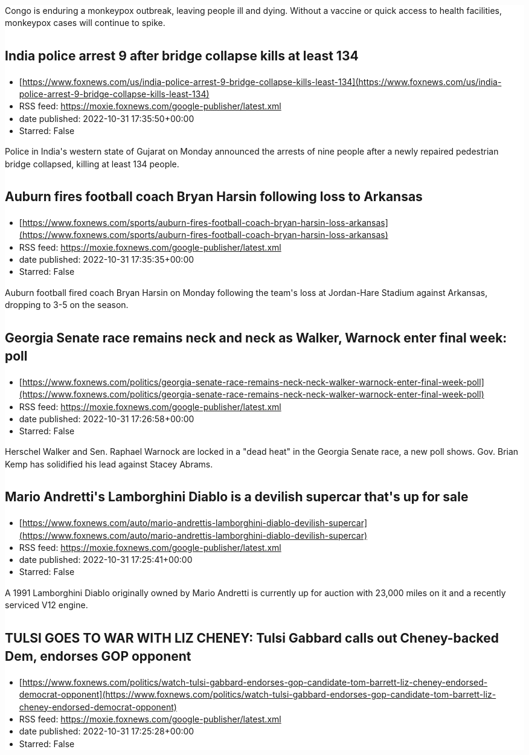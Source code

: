 Congo is enduring a monkeypox outbreak, leaving people ill and dying. Without a vaccine or quick access to health facilities, monkeypox cases will continue to spike.

## India police arrest 9 after bridge collapse kills at least 134
 - [https://www.foxnews.com/us/india-police-arrest-9-bridge-collapse-kills-least-134](https://www.foxnews.com/us/india-police-arrest-9-bridge-collapse-kills-least-134)
 - RSS feed: https://moxie.foxnews.com/google-publisher/latest.xml
 - date published: 2022-10-31 17:35:50+00:00
 - Starred: False

Police in India's western state of Gujarat on Monday announced the arrests of nine people after a newly repaired pedestrian bridge collapsed, killing at least 134 people.

## Auburn fires football coach Bryan Harsin following loss to Arkansas
 - [https://www.foxnews.com/sports/auburn-fires-football-coach-bryan-harsin-loss-arkansas](https://www.foxnews.com/sports/auburn-fires-football-coach-bryan-harsin-loss-arkansas)
 - RSS feed: https://moxie.foxnews.com/google-publisher/latest.xml
 - date published: 2022-10-31 17:35:35+00:00
 - Starred: False

Auburn football fired coach Bryan Harsin on Monday following the team's loss at Jordan-Hare Stadium against Arkansas, dropping to 3-5 on the season.

## Georgia Senate race remains neck and neck as Walker, Warnock enter final week: poll
 - [https://www.foxnews.com/politics/georgia-senate-race-remains-neck-neck-walker-warnock-enter-final-week-poll](https://www.foxnews.com/politics/georgia-senate-race-remains-neck-neck-walker-warnock-enter-final-week-poll)
 - RSS feed: https://moxie.foxnews.com/google-publisher/latest.xml
 - date published: 2022-10-31 17:26:58+00:00
 - Starred: False

Herschel Walker and Sen. Raphael Warnock are locked in a "dead heat" in the Georgia Senate race, a new poll shows. Gov. Brian Kemp has solidified his lead against Stacey Abrams.

## Mario Andretti's Lamborghini Diablo is a devilish supercar that's up for sale
 - [https://www.foxnews.com/auto/mario-andrettis-lamborghini-diablo-devilish-supercar](https://www.foxnews.com/auto/mario-andrettis-lamborghini-diablo-devilish-supercar)
 - RSS feed: https://moxie.foxnews.com/google-publisher/latest.xml
 - date published: 2022-10-31 17:25:41+00:00
 - Starred: False

A 1991 Lamborghini Diablo originally owned by Mario Andretti is currently up for auction with 23,000 miles on it and a recently serviced V12 engine.

## TULSI GOES TO WAR WITH LIZ CHENEY: Tulsi Gabbard calls out Cheney-backed Dem, endorses GOP opponent
 - [https://www.foxnews.com/politics/watch-tulsi-gabbard-endorses-gop-candidate-tom-barrett-liz-cheney-endorsed-democrat-opponent](https://www.foxnews.com/politics/watch-tulsi-gabbard-endorses-gop-candidate-tom-barrett-liz-cheney-endorsed-democrat-opponent)
 - RSS feed: https://moxie.foxnews.com/google-publisher/latest.xml
 - date published: 2022-10-31 17:25:28+00:00
 - Starred: False
